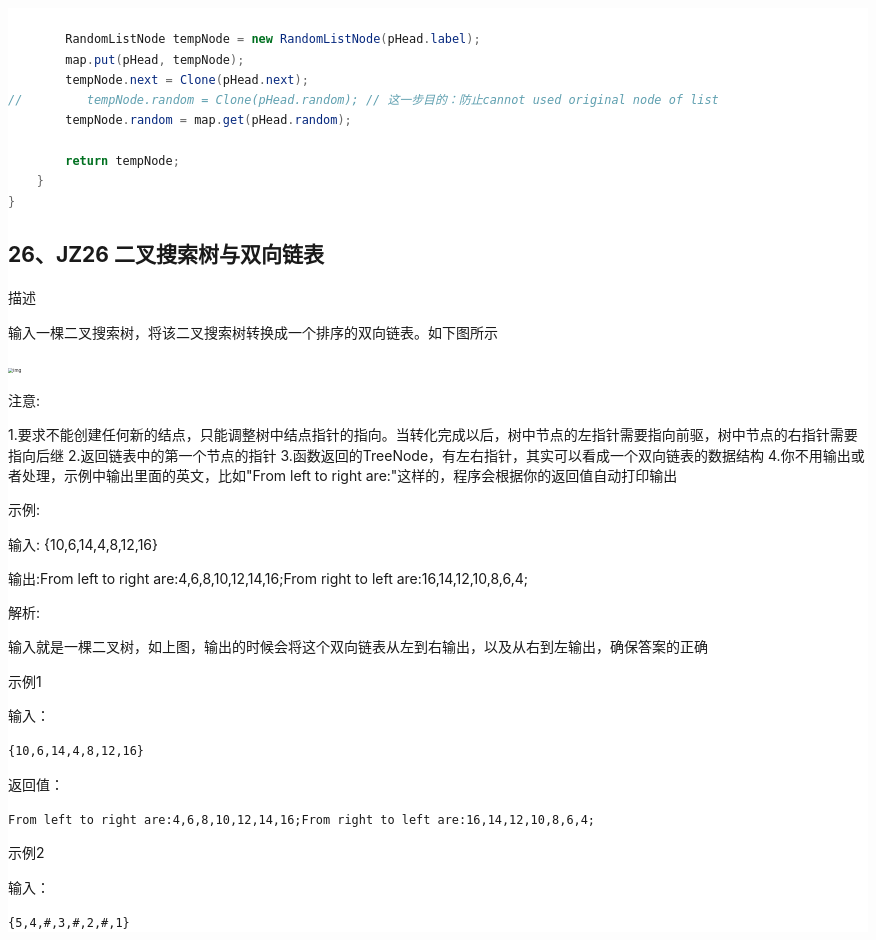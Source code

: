 ~~~ java

        RandomListNode tempNode = new RandomListNode(pHead.label);
        map.put(pHead, tempNode);
        tempNode.next = Clone(pHead.next);
//         tempNode.random = Clone(pHead.random); // 这一步目的：防止cannot used original node of list
        tempNode.random = map.get(pHead.random);
        
        return tempNode;
    }
}
~~~

## 26、**JZ26** **二叉搜索树与双向链表**

描述

输入一棵二叉搜索树，将该二叉搜索树转换成一个排序的双向链表。如下图所示

<img src="https://gitee.com/aaronlynn/picture/raw/master/img/E1F1270919D292C9F48F51975FD07CE2" alt="img" style="zoom: 33%;" /> 

注意:

1.要求不能创建任何新的结点，只能调整树中结点指针的指向。当转化完成以后，树中节点的左指针需要指向前驱，树中节点的右指针需要指向后继
2.返回链表中的第一个节点的指针
3.函数返回的TreeNode，有左右指针，其实可以看成一个双向链表的数据结构
4.你不用输出或者处理，示例中输出里面的英文，比如"From left to right are:"这样的，程序会根据你的返回值自动打印输出

示例:

输入: {10,6,14,4,8,12,16}

输出:From left to right are:4,6,8,10,12,14,16;From right to left are:16,14,12,10,8,6,4;

解析:

输入就是一棵二叉树，如上图，输出的时候会将这个双向链表从左到右输出，以及从右到左输出，确保答案的正确

示例1

输入：

```
{10,6,14,4,8,12,16}
```

返回值：

```
From left to right are:4,6,8,10,12,14,16;From right to left are:16,14,12,10,8,6,4;
```

示例2

输入：

```
{5,4,#,3,#,2,#,1}
```

